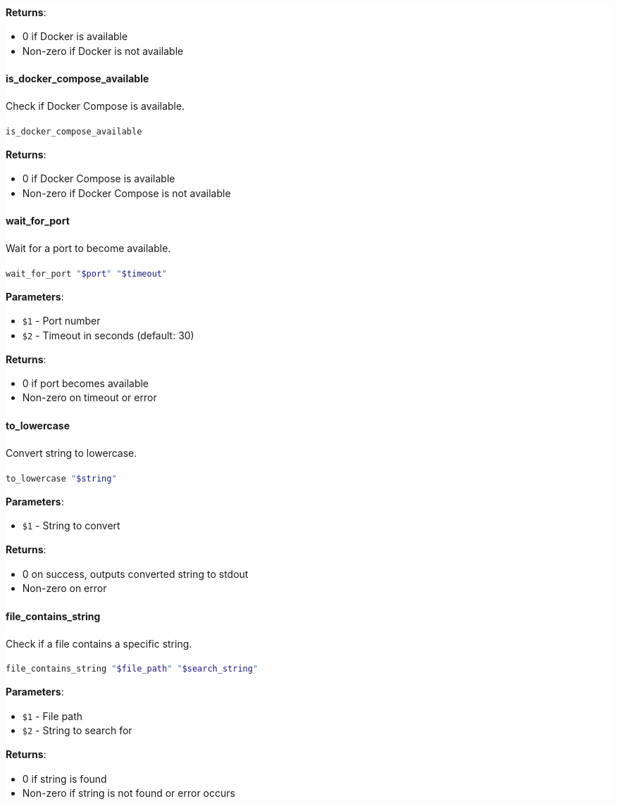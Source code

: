 **Returns**:
- 0 if Docker is available
- Non-zero if Docker is not available

#### is_docker_compose_available
Check if Docker Compose is available.

```bash
is_docker_compose_available
```

**Returns**:
- 0 if Docker Compose is available
- Non-zero if Docker Compose is not available

#### wait_for_port
Wait for a port to become available.

```bash
wait_for_port "$port" "$timeout"
```

**Parameters**:
- `$1` - Port number
- `$2` - Timeout in seconds (default: 30)

**Returns**:
- 0 if port becomes available
- Non-zero on timeout or error

#### to_lowercase
Convert string to lowercase.

```bash
to_lowercase "$string"
```

**Parameters**:
- `$1` - String to convert

**Returns**:
- 0 on success, outputs converted string to stdout
- Non-zero on error

#### file_contains_string
Check if a file contains a specific string.

```bash
file_contains_string "$file_path" "$search_string"
```

**Parameters**:
- `$1` - File path
- `$2` - String to search for

**Returns**:
- 0 if string is found
- Non-zero if string is not found or error occurs
